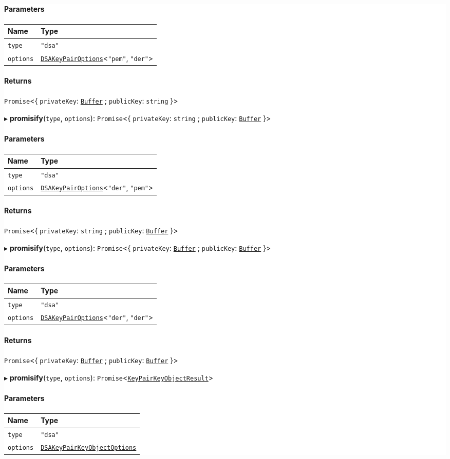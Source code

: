 #### Parameters

| Name | Type |
| :------ | :------ |
| `type` | ``"dsa"`` |
| `options` | [`DSAKeyPairOptions`](https://github.com/oven-sh/bun-types/blob/master/api-docs/interfaces/crypto_.DSAKeyPairOptions.md)<``"pem"``, ``"der"``\> |

#### Returns

`Promise`<{ `privateKey`: [`Buffer`](https://github.com/oven-sh/bun-types/blob/master/api-docs/modules/buffer_.md#buffer) ; `publicKey`: `string`  }\>

▸ **__promisify__**(`type`, `options`): `Promise`<{ `privateKey`: `string` ; `publicKey`: [`Buffer`](https://github.com/oven-sh/bun-types/blob/master/api-docs/modules/buffer_.md#buffer)  }\>

#### Parameters

| Name | Type |
| :------ | :------ |
| `type` | ``"dsa"`` |
| `options` | [`DSAKeyPairOptions`](https://github.com/oven-sh/bun-types/blob/master/api-docs/interfaces/crypto_.DSAKeyPairOptions.md)<``"der"``, ``"pem"``\> |

#### Returns

`Promise`<{ `privateKey`: `string` ; `publicKey`: [`Buffer`](https://github.com/oven-sh/bun-types/blob/master/api-docs/modules/buffer_.md#buffer)  }\>

▸ **__promisify__**(`type`, `options`): `Promise`<{ `privateKey`: [`Buffer`](https://github.com/oven-sh/bun-types/blob/master/api-docs/modules/buffer_.md#buffer) ; `publicKey`: [`Buffer`](https://github.com/oven-sh/bun-types/blob/master/api-docs/modules/buffer_.md#buffer)  }\>

#### Parameters

| Name | Type |
| :------ | :------ |
| `type` | ``"dsa"`` |
| `options` | [`DSAKeyPairOptions`](https://github.com/oven-sh/bun-types/blob/master/api-docs/interfaces/crypto_.DSAKeyPairOptions.md)<``"der"``, ``"der"``\> |

#### Returns

`Promise`<{ `privateKey`: [`Buffer`](https://github.com/oven-sh/bun-types/blob/master/api-docs/modules/buffer_.md#buffer) ; `publicKey`: [`Buffer`](https://github.com/oven-sh/bun-types/blob/master/api-docs/modules/buffer_.md#buffer)  }\>

▸ **__promisify__**(`type`, `options`): `Promise`<[`KeyPairKeyObjectResult`](https://github.com/oven-sh/bun-types/blob/master/api-docs/interfaces/crypto_.KeyPairKeyObjectResult.md)\>

#### Parameters

| Name | Type |
| :------ | :------ |
| `type` | ``"dsa"`` |
| `options` | [`DSAKeyPairKeyObjectOptions`](https://github.com/oven-sh/bun-types/blob/master/api-docs/interfaces/crypto_.DSAKeyPairKeyObjectOptions.md) |
